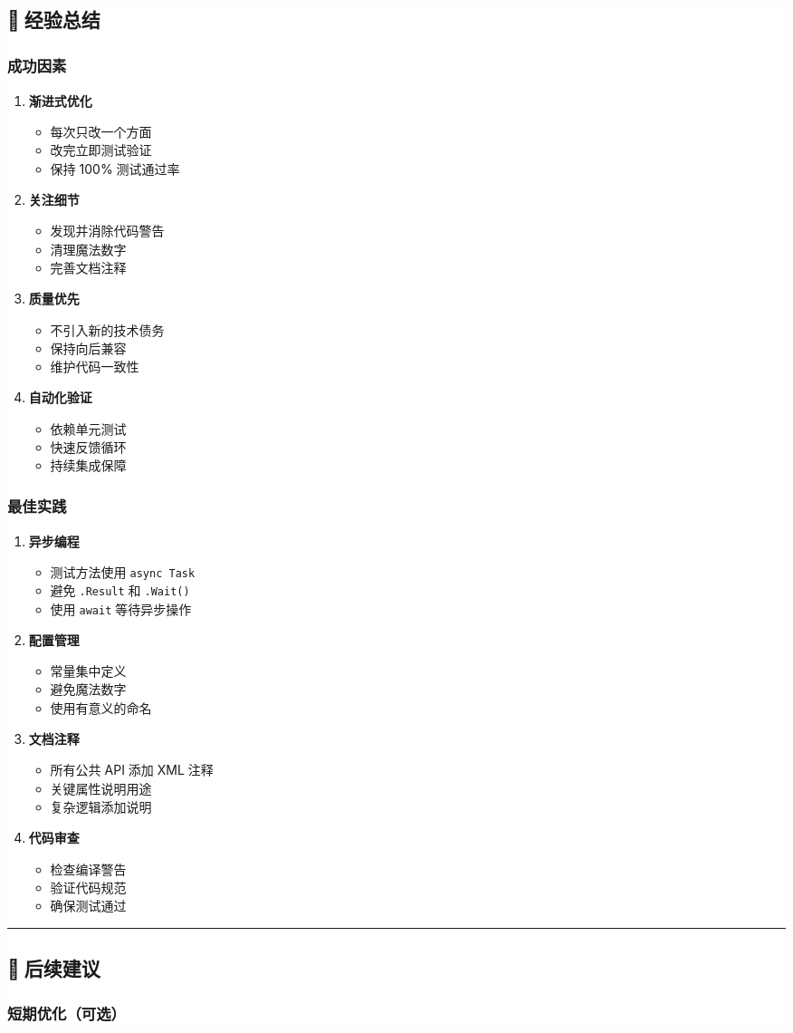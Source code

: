 
## 📝 经验总结

### 成功因素

1. **渐进式优化**
   - 每次只改一个方面
   - 改完立即测试验证
   - 保持 100% 测试通过率

2. **关注细节**
   - 发现并消除代码警告
   - 清理魔法数字
   - 完善文档注释

3. **质量优先**
   - 不引入新的技术债务
   - 保持向后兼容
   - 维护代码一致性

4. **自动化验证**
   - 依赖单元测试
   - 快速反馈循环
   - 持续集成保障

### 最佳实践

1. **异步编程**
   - 测试方法使用 `async Task`
   - 避免 `.Result` 和 `.Wait()`
   - 使用 `await` 等待异步操作

2. **配置管理**
   - 常量集中定义
   - 避免魔法数字
   - 使用有意义的命名

3. **文档注释**
   - 所有公共 API 添加 XML 注释
   - 关键属性说明用途
   - 复杂逻辑添加说明

4. **代码审查**
   - 检查编译警告
   - 验证代码规范
   - 确保测试通过

---

## 🔮 后续建议

### 短期优化（可选）
